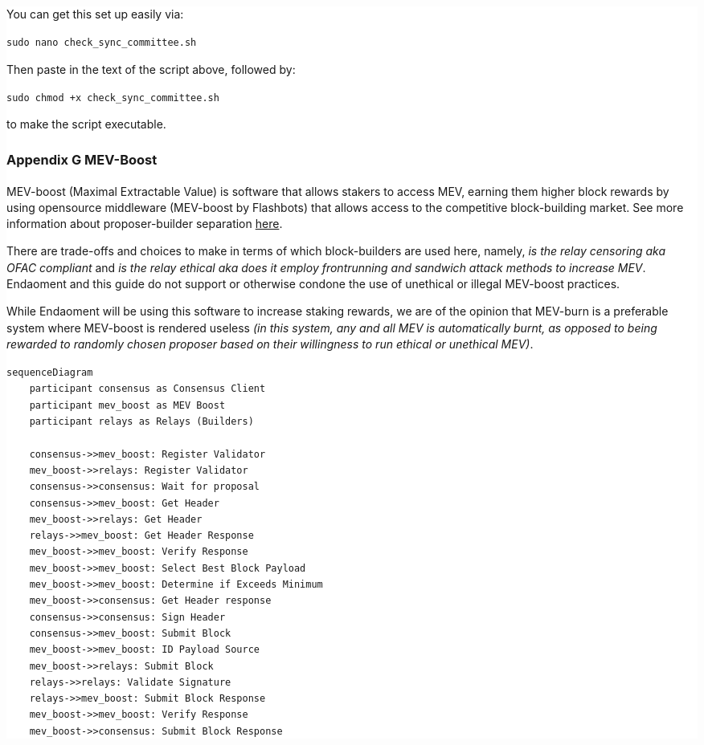 You can get this set up easily via:

```console
sudo nano check_sync_committee.sh
```

Then paste in the text of the script above, followed by:

```console
sudo chmod +x check_sync_committee.sh
```

to make the script executable.

### Appendix G MEV-Boost

MEV-boost (Maximal Extractable Value) is software that allows stakers to access MEV, earning them higher block rewards by using opensource middleware (MEV-boost by Flashbots) that allows access to the competitive block-building market. See more information about proposer-builder separation [here](https://ethresear.ch/t/proposer-block-builder-separation-friendly-fee-market-designs/9725).

There are trade-offs and choices to make in terms of which block-builders are used here, namely, *is the relay censoring aka OFAC compliant* and *is the relay ethical aka does it employ frontrunning and sandwich attack methods to increase MEV*. Endaoment and this guide do not support or otherwise condone the use of unethical or illegal MEV-boost practices.

While Endaoment will be using this software to increase staking rewards, we are of the opinion that MEV-burn is a preferable system where MEV-boost is rendered useless *(in this system, any and all MEV is automatically burnt, as opposed to being rewarded to randomly chosen proposer based on their willingness to run ethical or unethical MEV)*.

```mermaid
sequenceDiagram
    participant consensus as Consensus Client
    participant mev_boost as MEV Boost
    participant relays as Relays (Builders)

    consensus->>mev_boost: Register Validator
    mev_boost->>relays: Register Validator
    consensus->>consensus: Wait for proposal
    consensus->>mev_boost: Get Header
    mev_boost->>relays: Get Header
    relays->>mev_boost: Get Header Response
    mev_boost->>mev_boost: Verify Response
    mev_boost->>mev_boost: Select Best Block Payload
    mev_boost->>mev_boost: Determine if Exceeds Minimum
    mev_boost->>consensus: Get Header response
    consensus->>consensus: Sign Header
    consensus->>mev_boost: Submit Block
    mev_boost->>mev_boost: ID Payload Source
    mev_boost->>relays: Submit Block
    relays->>relays: Validate Signature
    relays->>mev_boost: Submit Block Response
    mev_boost->>mev_boost: Verify Response
    mev_boost->>consensus: Submit Block Response
```
